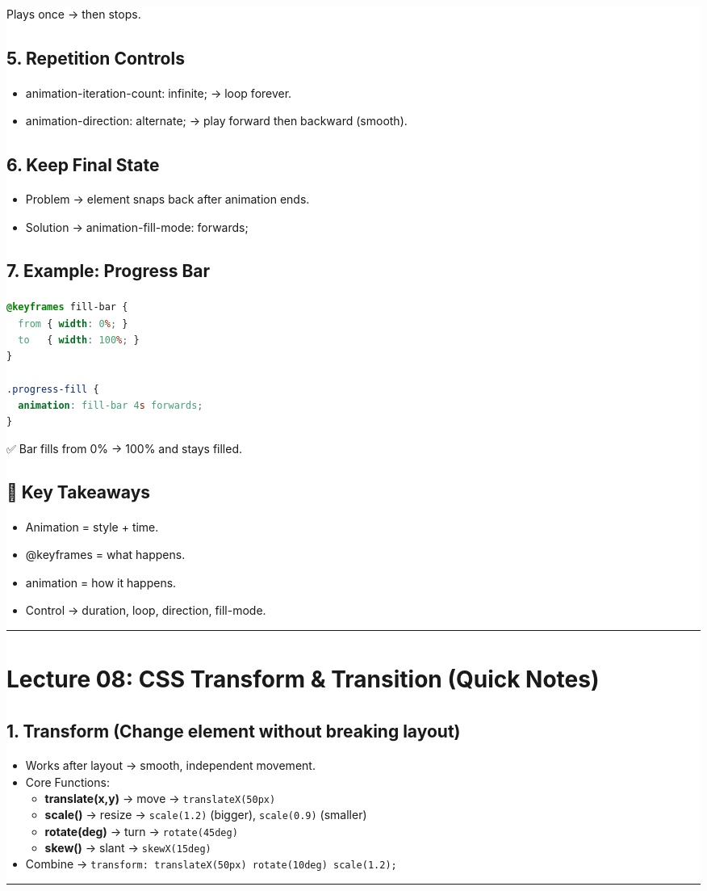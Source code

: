 Plays once → then stops.

 ## 5. Repetition Controls

- animation-iteration-count: infinite; → loop forever.

- animation-direction: alternate; → play forward then backward (smooth).

## 6. Keep Final State

- Problem → element snaps back after animation ends.

- Solution → animation-fill-mode: forwards;

## 7. Example: Progress Bar
```css
@keyframes fill-bar {
  from { width: 0%; }
  to   { width: 100%; }
}

.progress-fill {
  animation: fill-bar 4s forwards;
}

```
✅ Bar fills from 0% → 100% and stays filled.

## 🔑 Key Takeaways

- Animation = style + time.

- @keyframes = what happens.

- animation = how it happens.

- Control → duration, loop, direction, fill-mode.

---

# Lecture 08: CSS Transform & Transition (Quick Notes)

## 1. Transform (Change element without breaking layout)
- Works after layout → smooth, independent movement.  
- Core Functions:
  - **translate(x,y)** → move → `translateX(50px)`  
  - **scale()** → resize → `scale(1.2)` (bigger), `scale(0.9)` (smaller)  
  - **rotate(deg)** → turn → `rotate(45deg)`  
  - **skew()** → slant → `skewX(15deg)`  
- Combine → `transform: translateX(50px) rotate(10deg) scale(1.2);`  

---